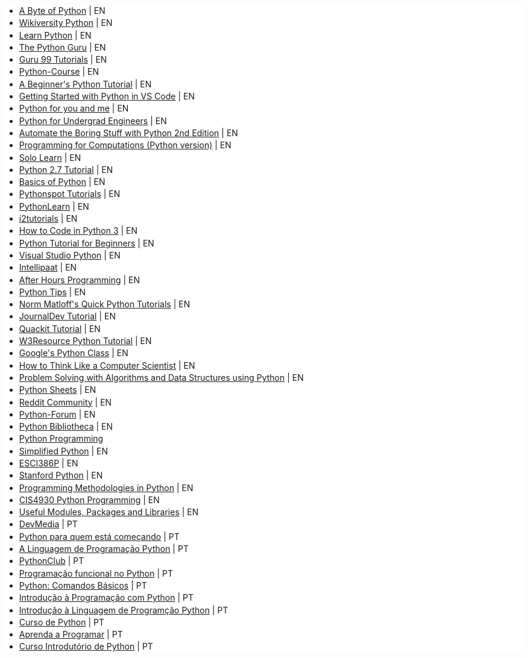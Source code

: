 - [A Byte of Python](https://python.swaroopch.com/) | EN
- [Wikiversity Python](https://en.wikiversity.org/wiki/Python_Programming) | EN
- [Learn Python](https://www.learnpython.org/) | EN
- [The Python Guru](https://thepythonguru.com/) | EN
- [Guru 99 Tutorials](https://www.guru99.com/python-tutorials.html) | EN
- [Python-Course](https://www.python-course.eu/) | EN
- [A Beginner's Python Tutorial](http://sthurlow.com/python/) | EN
- [Getting Started with Python in VS Code](https://code.visualstudio.com/docs/python/python-tutorial) | EN
- [Python for you and me](https://pymbook.readthedocs.io/en/latest/) | EN
- [Python for Undergrad Engineers](https://pythonforundergradengineers.com/) | EN
- [Automate the Boring Stuff with Python 2nd Edition](https://automatetheboringstuff.com/2e/) | EN
- [Programming for Computations (Python version)](hplgit.github.io/prog4comp/doc/pub/p4c-sphinx-Python/index.html) | EN
- [Solo Learn](https://www.sololearn.com/Course/Python/) | EN
- [Python 2.7 Tutorial](https://www.pitt.edu/~naraehan/python2/) | EN
- [Basics of Python](https://otree.readthedocs.io/en/latest/python.html) | EN
- [Pythonspot Tutorials](https://pythonspot.com/) | EN
- [PythonLearn](https://www.pythonlearn.com/) | EN
- [i2tutorials](https://www.i2tutorials.com/python-tutorial/) | EN
- [How to Code in Python 3](https://www.digitalocean.com/community/tutorial_series/how-to-code-in-python-3) | EN
- [Python Tutorial for Beginners](https://www.studytonight.com/python/) | EN
- [Visual Studio Python](https://docs.microsoft.com/en-us/visualstudio/python/?view=vs-2019) | EN
- [Intellipaat](https://intellipaat.com/blog/tutorial/python-tutorial/) | EN
- [After Hours Programming](https://www.afterhoursprogramming.com/tutorial/python/) | EN
- [Python Tips](https://book.pythontips.com/en/latest/) | EN
- [Norm Matloff's Quick Python Tutorials](http://heather.cs.ucdavis.edu/~matloff/python.html) | EN
- [JournalDev Tutorial](https://www.journaldev.com/13949/python-tutorial-beginners) | EN
- [Quackit Tutorial](https://www.quackit.com/python/tutorial/) | EN
- [W3Resource Python Tutorial](https://www.w3resource.com/python/python-tutorial.php) | EN
- [Google's Python Class](https://developers.google.com/edu/python/) | EN
- [How to Think Like a Computer Scientist](http://openbookproject.net/thinkcs/python/english2e/) | EN
- [Problem Solving with Algorithms and Data Structures using Python](https://runestone.academy/runestone/books/published/pythonds/index.html) | EN
- [Python Sheets](https://www.pythonsheets.com/) | EN
- [Reddit Community](https://www.reddit.com/r/Python/) | EN
- [Python-Forum](https://python-forum.io) | EN
- [Python Bibliotheca](http://openbookproject.net/pybiblio/) | EN
- [Python Programming](https://code-maven.com/slides/python-programming/)
- [Simplified Python](http://openbookproject.net/pybiblio/) | EN
- [ESCI386P](http://snowball.millersville.edu/~adecaria/ESCI386P/) | EN
- [Stanford Python](https://stanfordpython.com/#lecture) | EN
- [Programming Methodologies in Python](http://web.stanford.edu/class/cs106ap/) | EN
- [CIS4930 Python Programming](http://www.cs.fsu.edu/~carnahan/cis4930sp17/index.html) | EN
- [Useful Modules, Packages and Libraries](https://wiki.python.org/moin/UsefulModules) | EN
- [DevMedia](https://www.devmedia.com.br/guia/python/37024) | PT
- [Python para quem está começando](https://python.org.br/introducao/) | PT
- [A Linguagem de Programação Python](https://www.inf.pucrs.br/flash/progbio/aulas/seq/build/progbio/Python.html) | PT
- [PythonClub](http://pythonclub.com.br/) | PT
- [Programação funcional no Python](https://blog.caelum.com.br/programacao-funcional-no-python/) | PT
- [Python: Comandos Básicos](https://dcc.ufrj.br/~fabiom/mab225/03comandos.pdf) | PT
- [Introdução à Programação com Python](http://www.ufjf.br/getcomp/files/2012/04/minicurso-python-getmeeting.pdf) | PT
- [Introdução à Linguagem de Programção Python](http://www.ufjf.br/deptocomputacao/files/2010/08/apresentacao.pdf) | PT
- [Curso de Python](http://www.grupo.bioengenharia.ufpr.br/arquivos/Cursodepython.pdf) | PT
- [Aprenda a Programar](https://edisciplinas.usp.br/pluginfile.php/342664/mod_resource/content/0/AprendaProgramarPython.pdf) | PT
- [Curso Introdutório de Python](https://buildmedia.readthedocs.org/media/pdf/curso-python/latest/curso-python.pdf) | PT